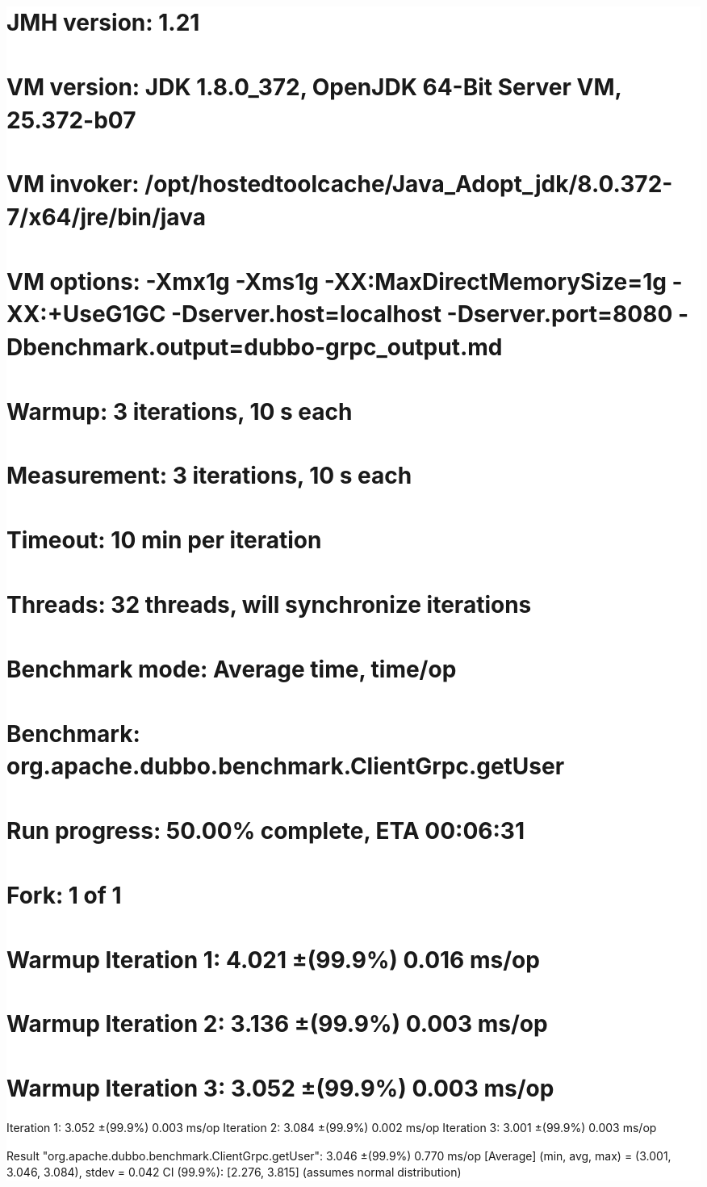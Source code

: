 
# JMH version: 1.21
# VM version: JDK 1.8.0_372, OpenJDK 64-Bit Server VM, 25.372-b07
# VM invoker: /opt/hostedtoolcache/Java_Adopt_jdk/8.0.372-7/x64/jre/bin/java
# VM options: -Xmx1g -Xms1g -XX:MaxDirectMemorySize=1g -XX:+UseG1GC -Dserver.host=localhost -Dserver.port=8080 -Dbenchmark.output=dubbo-grpc_output.md
# Warmup: 3 iterations, 10 s each
# Measurement: 3 iterations, 10 s each
# Timeout: 10 min per iteration
# Threads: 32 threads, will synchronize iterations
# Benchmark mode: Average time, time/op
# Benchmark: org.apache.dubbo.benchmark.ClientGrpc.getUser

# Run progress: 50.00% complete, ETA 00:06:31
# Fork: 1 of 1
# Warmup Iteration   1: 4.021 ±(99.9%) 0.016 ms/op
# Warmup Iteration   2: 3.136 ±(99.9%) 0.003 ms/op
# Warmup Iteration   3: 3.052 ±(99.9%) 0.003 ms/op
Iteration   1: 3.052 ±(99.9%) 0.003 ms/op
Iteration   2: 3.084 ±(99.9%) 0.002 ms/op
Iteration   3: 3.001 ±(99.9%) 0.003 ms/op


Result "org.apache.dubbo.benchmark.ClientGrpc.getUser":
  3.046 ±(99.9%) 0.770 ms/op [Average]
  (min, avg, max) = (3.001, 3.046, 3.084), stdev = 0.042
  CI (99.9%): [2.276, 3.815] (assumes normal distribution)
